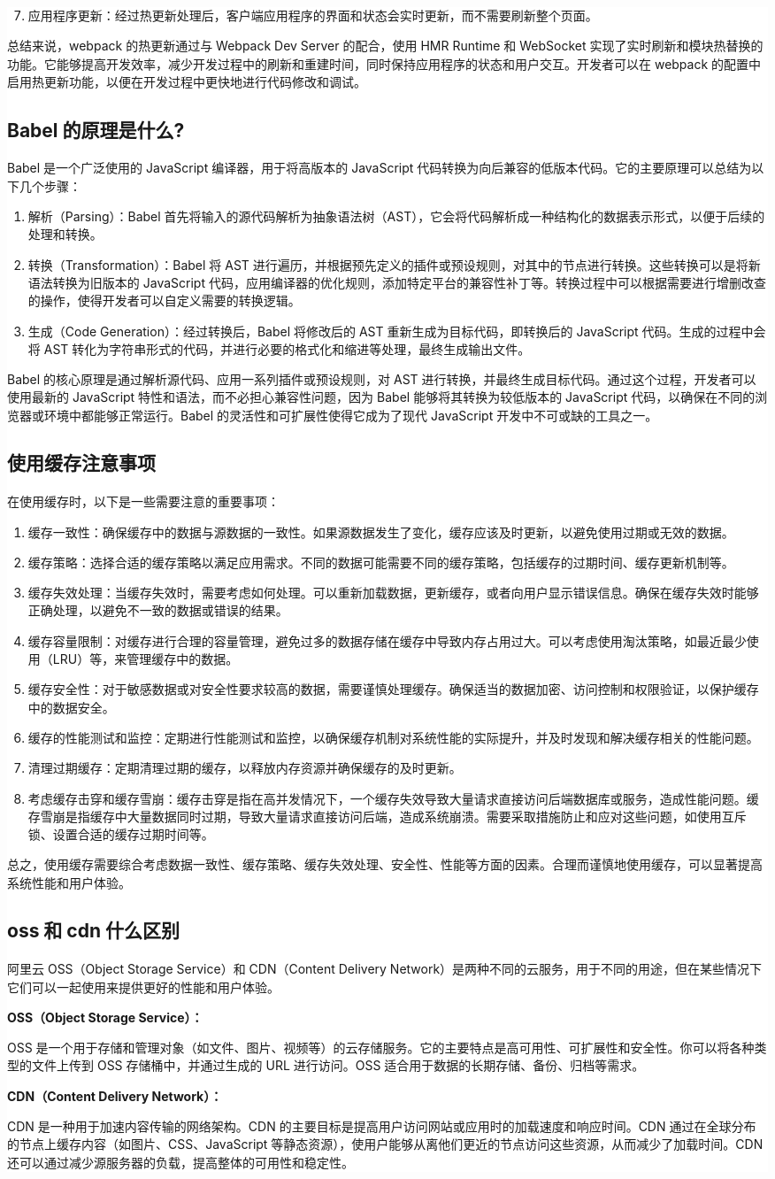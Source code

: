 7. 应用程序更新：经过热更新处理后，客户端应用程序的界面和状态会实时更新，而不需要刷新整个页面。

总结来说，webpack 的热更新通过与 Webpack Dev Server 的配合，使用 HMR Runtime 和 WebSocket 实现了实时刷新和模块热替换的功能。它能够提高开发效率，减少开发过程中的刷新和重建时间，同时保持应用程序的状态和用户交互。开发者可以在 webpack 的配置中启用热更新功能，以便在开发过程中更快地进行代码修改和调试。

## Babel 的原理是什么?

Babel 是一个广泛使用的 JavaScript 编译器，用于将高版本的 JavaScript 代码转换为向后兼容的低版本代码。它的主要原理可以总结为以下几个步骤：

1. 解析（Parsing）：Babel 首先将输入的源代码解析为抽象语法树（AST），它会将代码解析成一种结构化的数据表示形式，以便于后续的处理和转换。

2. 转换（Transformation）：Babel 将 AST 进行遍历，并根据预先定义的插件或预设规则，对其中的节点进行转换。这些转换可以是将新语法转换为旧版本的 JavaScript 代码，应用编译器的优化规则，添加特定平台的兼容性补丁等。转换过程中可以根据需要进行增删改查的操作，使得开发者可以自定义需要的转换逻辑。

3. 生成（Code Generation）：经过转换后，Babel 将修改后的 AST 重新生成为目标代码，即转换后的 JavaScript 代码。生成的过程中会将 AST 转化为字符串形式的代码，并进行必要的格式化和缩进等处理，最终生成输出文件。

Babel 的核心原理是通过解析源代码、应用一系列插件或预设规则，对 AST 进行转换，并最终生成目标代码。通过这个过程，开发者可以使用最新的 JavaScript 特性和语法，而不必担心兼容性问题，因为 Babel 能够将其转换为较低版本的 JavaScript 代码，以确保在不同的浏览器或环境中都能够正常运行。Babel 的灵活性和可扩展性使得它成为了现代 JavaScript 开发中不可或缺的工具之一。

## 使用缓存注意事项

在使用缓存时，以下是一些需要注意的重要事项：

1. 缓存一致性：确保缓存中的数据与源数据的一致性。如果源数据发生了变化，缓存应该及时更新，以避免使用过期或无效的数据。

2. 缓存策略：选择合适的缓存策略以满足应用需求。不同的数据可能需要不同的缓存策略，包括缓存的过期时间、缓存更新机制等。

3. 缓存失效处理：当缓存失效时，需要考虑如何处理。可以重新加载数据，更新缓存，或者向用户显示错误信息。确保在缓存失效时能够正确处理，以避免不一致的数据或错误的结果。

4. 缓存容量限制：对缓存进行合理的容量管理，避免过多的数据存储在缓存中导致内存占用过大。可以考虑使用淘汰策略，如最近最少使用（LRU）等，来管理缓存中的数据。

5. 缓存安全性：对于敏感数据或对安全性要求较高的数据，需要谨慎处理缓存。确保适当的数据加密、访问控制和权限验证，以保护缓存中的数据安全。

6. 缓存的性能测试和监控：定期进行性能测试和监控，以确保缓存机制对系统性能的实际提升，并及时发现和解决缓存相关的性能问题。

7. 清理过期缓存：定期清理过期的缓存，以释放内存资源并确保缓存的及时更新。

8. 考虑缓存击穿和缓存雪崩：缓存击穿是指在高并发情况下，一个缓存失效导致大量请求直接访问后端数据库或服务，造成性能问题。缓存雪崩是指缓存中大量数据同时过期，导致大量请求直接访问后端，造成系统崩溃。需要采取措施防止和应对这些问题，如使用互斥锁、设置合适的缓存过期时间等。

总之，使用缓存需要综合考虑数据一致性、缓存策略、缓存失效处理、安全性、性能等方面的因素。合理而谨慎地使用缓存，可以显著提高系统性能和用户体验。

## oss 和 cdn 什么区别

阿里云 OSS（Object Storage Service）和 CDN（Content Delivery Network）是两种不同的云服务，用于不同的用途，但在某些情况下它们可以一起使用来提供更好的性能和用户体验。

**OSS（Object Storage Service）：**

OSS 是一个用于存储和管理对象（如文件、图片、视频等）的云存储服务。它的主要特点是高可用性、可扩展性和安全性。你可以将各种类型的文件上传到 OSS 存储桶中，并通过生成的 URL 进行访问。OSS 适合用于数据的长期存储、备份、归档等需求。

**CDN（Content Delivery Network）：**

CDN 是一种用于加速内容传输的网络架构。CDN 的主要目标是提高用户访问网站或应用时的加载速度和响应时间。CDN 通过在全球分布的节点上缓存内容（如图片、CSS、JavaScript 等静态资源），使用户能够从离他们更近的节点访问这些资源，从而减少了加载时间。CDN 还可以通过减少源服务器的负载，提高整体的可用性和稳定性。
